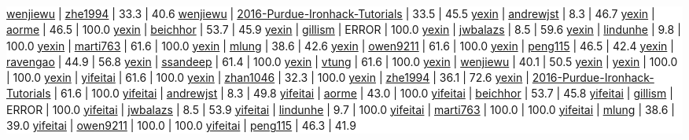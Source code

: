 [wenjiewu](http://goldironhack2016.herokuapp.com/p2-wenjiewu/home.html) | [zhe1994](http://goldironhack2016.herokuapp.com/p3-zhe1994/home.html) | 33.3 | 40.6
[wenjiewu](http://goldironhack2016.herokuapp.com/p2-wenjiewu/home.html) | [2016-Purdue-Ironhack-Tutorials](http://rawgit.com/priyankjain/2016-Purdue-Ironhack-Tutorials/master/2016-Purdue-Ironhacks-Tutorial-Project.html) | 33.5 | 45.5
[yexin](http://goldironhack2016.herokuapp.com/p2-yexin/home.html) | [andrewjst](http://goldironhack2016.herokuapp.com/p3-andrewjst/home.html) | 8.3 | 46.7
[yexin](http://goldironhack2016.herokuapp.com/p2-yexin/home.html) | [aorme](http://goldironhack2016.herokuapp.com/p3-aorme/home.html) | 46.5 | 100.0
[yexin](http://goldironhack2016.herokuapp.com/p2-yexin/home.html) | [beichhor](http://goldironhack2016.herokuapp.com/p3-beichhor/home.html) | 53.7 | 45.9
[yexin](http://goldironhack2016.herokuapp.com/p2-yexin/home.html) | [gillism](http://goldironhack2016.herokuapp.com/p3-gillism/home.html) | ERROR | 100.0
[yexin](http://goldironhack2016.herokuapp.com/p2-yexin/home.html) | [jwbalazs](http://goldironhack2016.herokuapp.com/p3-jwbalazs/home.html) | 8.5 | 59.6
[yexin](http://goldironhack2016.herokuapp.com/p2-yexin/home.html) | [lindunhe](http://goldironhack2016.herokuapp.com/p3-lindunhe/home.html) | 9.8 | 100.0
[yexin](http://goldironhack2016.herokuapp.com/p2-yexin/home.html) | [marti763](http://goldironhack2016.herokuapp.com/p3-marti763/home.html) | 61.6 | 100.0
[yexin](http://goldironhack2016.herokuapp.com/p2-yexin/home.html) | [mlung](http://goldironhack2016.herokuapp.com/p3-mlung/home.html) | 38.6 | 42.6
[yexin](http://goldironhack2016.herokuapp.com/p2-yexin/home.html) | [owen9211](http://goldironhack2016.herokuapp.com/p3-owen9211/home.html) | 61.6 | 100.0
[yexin](http://goldironhack2016.herokuapp.com/p2-yexin/home.html) | [peng115](http://goldironhack2016.herokuapp.com/p3-peng115/home.html) | 46.5 | 42.4
[yexin](http://goldironhack2016.herokuapp.com/p2-yexin/home.html) | [ravengao](http://goldironhack2016.herokuapp.com/p3-ravengao/home.html) | 44.9 | 56.8
[yexin](http://goldironhack2016.herokuapp.com/p2-yexin/home.html) | [ssandeep](http://goldironhack2016.herokuapp.com/p3-ssandeep/home.html) | 61.4 | 100.0
[yexin](http://goldironhack2016.herokuapp.com/p2-yexin/home.html) | [vtung](http://goldironhack2016.herokuapp.com/p3-vtung/home.html) | 61.6 | 100.0
[yexin](http://goldironhack2016.herokuapp.com/p2-yexin/home.html) | [wenjiewu](http://goldironhack2016.herokuapp.com/p3-wenjiewu/home.html) | 40.1 | 50.5
[yexin](http://goldironhack2016.herokuapp.com/p2-yexin/home.html) | [yexin](http://goldironhack2016.herokuapp.com/p3-yexin/home.html) | 100.0 | 100.0
[yexin](http://goldironhack2016.herokuapp.com/p2-yexin/home.html) | [yifeitai](http://goldironhack2016.herokuapp.com/p3-yifeitai/home.html) | 61.6 | 100.0
[yexin](http://goldironhack2016.herokuapp.com/p2-yexin/home.html) | [zhan1046](http://goldironhack2016.herokuapp.com/p3-zhan1046/home.html) | 32.3 | 100.0
[yexin](http://goldironhack2016.herokuapp.com/p2-yexin/home.html) | [zhe1994](http://goldironhack2016.herokuapp.com/p3-zhe1994/home.html) | 36.1 | 72.6
[yexin](http://goldironhack2016.herokuapp.com/p2-yexin/home.html) | [2016-Purdue-Ironhack-Tutorials](http://rawgit.com/priyankjain/2016-Purdue-Ironhack-Tutorials/master/2016-Purdue-Ironhacks-Tutorial-Project.html) | 61.6 | 100.0
[yifeitai](http://goldironhack2016.herokuapp.com/p2-yifeitai/home.html) | [andrewjst](http://goldironhack2016.herokuapp.com/p3-andrewjst/home.html) | 8.3 | 49.8
[yifeitai](http://goldironhack2016.herokuapp.com/p2-yifeitai/home.html) | [aorme](http://goldironhack2016.herokuapp.com/p3-aorme/home.html) | 43.0 | 100.0
[yifeitai](http://goldironhack2016.herokuapp.com/p2-yifeitai/home.html) | [beichhor](http://goldironhack2016.herokuapp.com/p3-beichhor/home.html) | 53.7 | 45.8
[yifeitai](http://goldironhack2016.herokuapp.com/p2-yifeitai/home.html) | [gillism](http://goldironhack2016.herokuapp.com/p3-gillism/home.html) | ERROR | 100.0
[yifeitai](http://goldironhack2016.herokuapp.com/p2-yifeitai/home.html) | [jwbalazs](http://goldironhack2016.herokuapp.com/p3-jwbalazs/home.html) | 8.5 | 53.9
[yifeitai](http://goldironhack2016.herokuapp.com/p2-yifeitai/home.html) | [lindunhe](http://goldironhack2016.herokuapp.com/p3-lindunhe/home.html) | 9.7 | 100.0
[yifeitai](http://goldironhack2016.herokuapp.com/p2-yifeitai/home.html) | [marti763](http://goldironhack2016.herokuapp.com/p3-marti763/home.html) | 100.0 | 100.0
[yifeitai](http://goldironhack2016.herokuapp.com/p2-yifeitai/home.html) | [mlung](http://goldironhack2016.herokuapp.com/p3-mlung/home.html) | 38.6 | 39.0
[yifeitai](http://goldironhack2016.herokuapp.com/p2-yifeitai/home.html) | [owen9211](http://goldironhack2016.herokuapp.com/p3-owen9211/home.html) | 100.0 | 100.0
[yifeitai](http://goldironhack2016.herokuapp.com/p2-yifeitai/home.html) | [peng115](http://goldironhack2016.herokuapp.com/p3-peng115/home.html) | 46.3 | 41.9